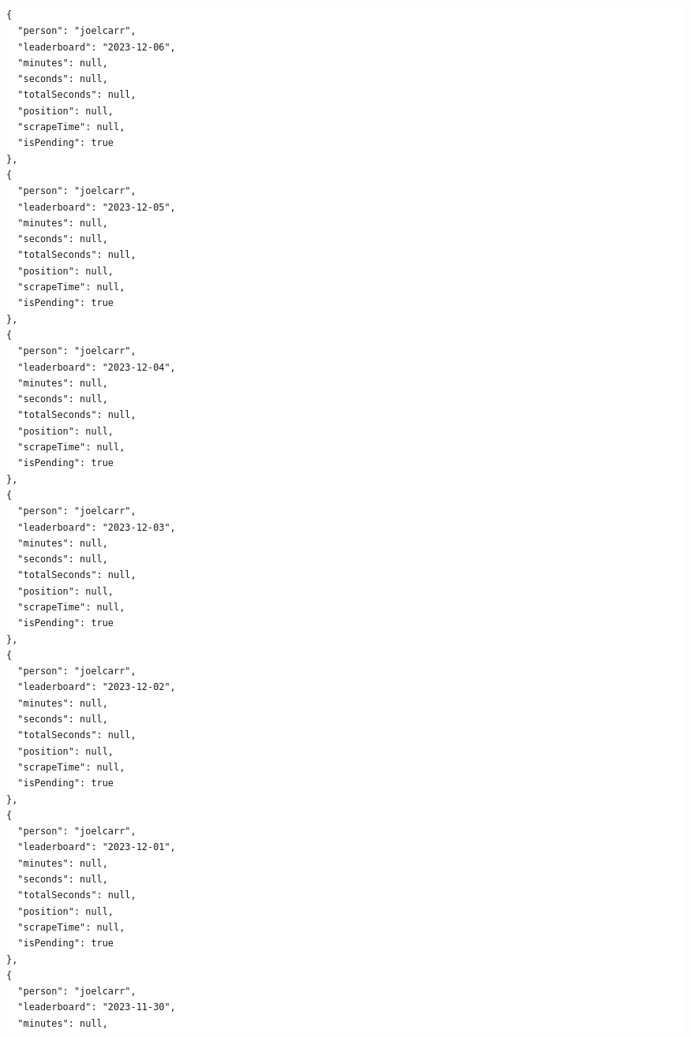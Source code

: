     {
      "person": "joelcarr",
      "leaderboard": "2023-12-06",
      "minutes": null,
      "seconds": null,
      "totalSeconds": null,
      "position": null,
      "scrapeTime": null,
      "isPending": true
    },
    {
      "person": "joelcarr",
      "leaderboard": "2023-12-05",
      "minutes": null,
      "seconds": null,
      "totalSeconds": null,
      "position": null,
      "scrapeTime": null,
      "isPending": true
    },
    {
      "person": "joelcarr",
      "leaderboard": "2023-12-04",
      "minutes": null,
      "seconds": null,
      "totalSeconds": null,
      "position": null,
      "scrapeTime": null,
      "isPending": true
    },
    {
      "person": "joelcarr",
      "leaderboard": "2023-12-03",
      "minutes": null,
      "seconds": null,
      "totalSeconds": null,
      "position": null,
      "scrapeTime": null,
      "isPending": true
    },
    {
      "person": "joelcarr",
      "leaderboard": "2023-12-02",
      "minutes": null,
      "seconds": null,
      "totalSeconds": null,
      "position": null,
      "scrapeTime": null,
      "isPending": true
    },
    {
      "person": "joelcarr",
      "leaderboard": "2023-12-01",
      "minutes": null,
      "seconds": null,
      "totalSeconds": null,
      "position": null,
      "scrapeTime": null,
      "isPending": true
    },
    {
      "person": "joelcarr",
      "leaderboard": "2023-11-30",
      "minutes": null,